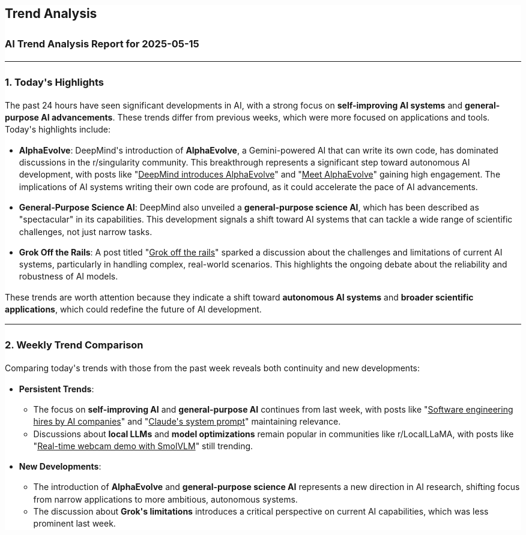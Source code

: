 


## Trend Analysis



### **AI Trend Analysis Report for 2025-05-15**

---

### **1. Today's Highlights**
The past 24 hours have seen significant developments in AI, with a strong focus on **self-improving AI systems** and **general-purpose AI advancements**. These trends differ from previous weeks, which were more focused on applications and tools. Today's highlights include:

- **AlphaEvolve**: DeepMind's introduction of **AlphaEvolve**, a Gemini-powered AI that can write its own code, has dominated discussions in the r/singularity community. This breakthrough represents a significant step toward autonomous AI development, with posts like "[DeepMind introduces AlphaEvolve](https://www.reddit.com/comments/1kmhti8)" and "[Meet AlphaEvolve](https://www.reddit.com/comments/1kmia4y)" gaining high engagement. The implications of AI systems writing their own code are profound, as it could accelerate the pace of AI advancements.

- **General-Purpose Science AI**: DeepMind also unveiled a **general-purpose science AI**, which has been described as "spectacular" in its capabilities. This development signals a shift toward AI systems that can tackle a wide range of scientific challenges, not just narrow tasks.

- **Grok Off the Rails**: A post titled "[Grok off the rails](https://www.reddit.com/comments/1kmorra)" sparked a discussion about the challenges and limitations of current AI systems, particularly in handling complex, real-world scenarios. This highlights the ongoing debate about the reliability and robustness of AI models.

These trends are worth attention because they indicate a shift toward **autonomous AI systems** and **broader scientific applications**, which could redefine the future of AI development.

---

### **2. Weekly Trend Comparison**
Comparing today's trends with those from the past week reveals both continuity and new developments:

- **Persistent Trends**: 
  - The focus on **self-improving AI** and **general-purpose AI** continues from last week, with posts like "[Software engineering hires by AI companies](https://www.reddit.com/comments/1kilx19)" and "[Claude's system prompt](https://www.reddit.com/comments/1kk9r81)" maintaining relevance.
  - Discussions about **local LLMs** and **model optimizations** remain popular in communities like r/LocalLLaMA, with posts like "[Real-time webcam demo with SmolVLM](https://www.reddit.com/comments/1klx9q2)" still trending.

- **New Developments**:
  - The introduction of **AlphaEvolve** and **general-purpose science AI** represents a new direction in AI research, shifting focus from narrow applications to more ambitious, autonomous systems.
  - The discussion about **Grok's limitations** introduces a critical perspective on current AI capabilities, which was less prominent last week.
